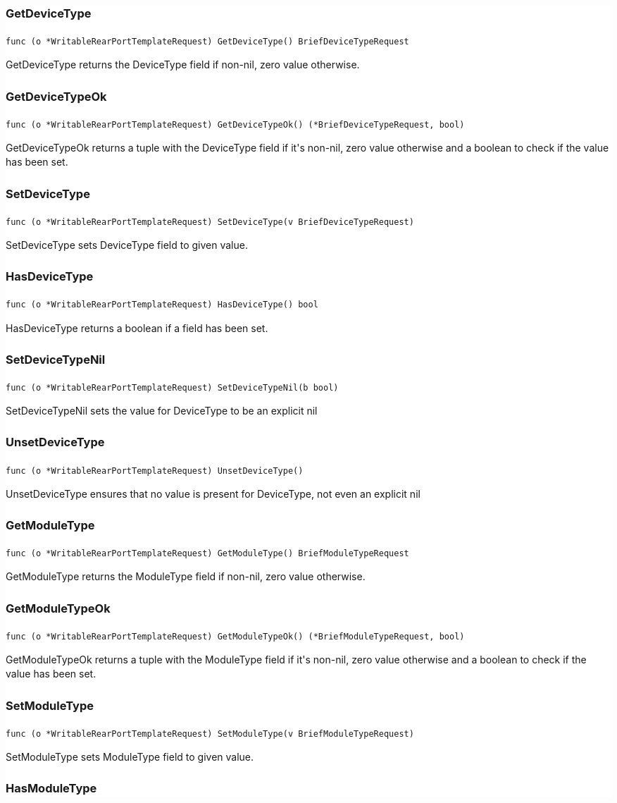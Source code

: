 ### GetDeviceType

`func (o *WritableRearPortTemplateRequest) GetDeviceType() BriefDeviceTypeRequest`

GetDeviceType returns the DeviceType field if non-nil, zero value otherwise.

### GetDeviceTypeOk

`func (o *WritableRearPortTemplateRequest) GetDeviceTypeOk() (*BriefDeviceTypeRequest, bool)`

GetDeviceTypeOk returns a tuple with the DeviceType field if it's non-nil, zero value otherwise
and a boolean to check if the value has been set.

### SetDeviceType

`func (o *WritableRearPortTemplateRequest) SetDeviceType(v BriefDeviceTypeRequest)`

SetDeviceType sets DeviceType field to given value.

### HasDeviceType

`func (o *WritableRearPortTemplateRequest) HasDeviceType() bool`

HasDeviceType returns a boolean if a field has been set.

### SetDeviceTypeNil

`func (o *WritableRearPortTemplateRequest) SetDeviceTypeNil(b bool)`

 SetDeviceTypeNil sets the value for DeviceType to be an explicit nil

### UnsetDeviceType
`func (o *WritableRearPortTemplateRequest) UnsetDeviceType()`

UnsetDeviceType ensures that no value is present for DeviceType, not even an explicit nil
### GetModuleType

`func (o *WritableRearPortTemplateRequest) GetModuleType() BriefModuleTypeRequest`

GetModuleType returns the ModuleType field if non-nil, zero value otherwise.

### GetModuleTypeOk

`func (o *WritableRearPortTemplateRequest) GetModuleTypeOk() (*BriefModuleTypeRequest, bool)`

GetModuleTypeOk returns a tuple with the ModuleType field if it's non-nil, zero value otherwise
and a boolean to check if the value has been set.

### SetModuleType

`func (o *WritableRearPortTemplateRequest) SetModuleType(v BriefModuleTypeRequest)`

SetModuleType sets ModuleType field to given value.

### HasModuleType
